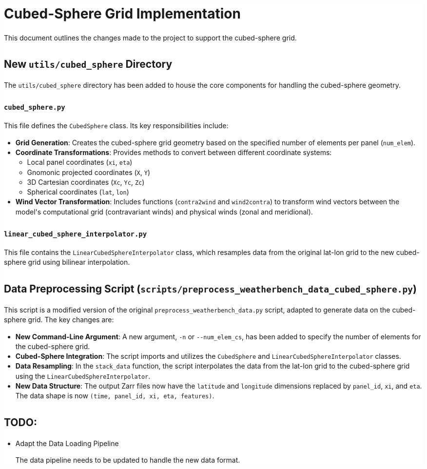 
# Cubed-Sphere Grid Implementation

This document outlines the changes made to the project to support the cubed-sphere grid.

## New `utils/cubed_sphere` Directory

The `utils/cubed_sphere` directory has been added to house the core components for handling the cubed-sphere geometry.

### `cubed_sphere.py`

This file defines the `CubedSphere` class. Its key responsibilities include:

- **Grid Generation**: Creates the cubed-sphere grid geometry based on the specified number of elements per panel (`num_elem`).
- **Coordinate Transformations**: Provides methods to convert between different coordinate systems:
  - Local panel coordinates (`xi`, `eta`)
  - Gnomonic projected coordinates (`X`, `Y`)
  - 3D Cartesian coordinates (`Xc`, `Yc`, `Zc`)
  - Spherical coordinates (`lat`, `lon`)
- **Wind Vector Transformation**: Includes functions (`contra2wind` and `wind2contra`) to transform wind vectors between the model's computational grid (contravariant winds) and physical winds (zonal and meridional).

### `linear_cubed_sphere_interpolator.py`

This file contains the `LinearCubedSphereInterpolator` class, which resamples data from the original lat-lon grid to the new cubed-sphere grid using bilinear interpolation.

## Data Preprocessing Script (`scripts/preprocess_weatherbench_data_cubed_sphere.py`)

This script is a modified version of the original `preprocess_weatherbench_data.py` script, adapted to generate data on the cubed-sphere grid. The key changes are:

- **New Command-Line Argument**: A new argument, `-n` or `--num_elem_cs`, has been added to specify the number of elements for the cubed-sphere grid.
- **Cubed-Sphere Integration**: The script imports and utilizes the `CubedSphere` and `LinearCubedSphereInterpolator` classes.
- **Data Resampling**: In the `stack_data` function, the script interpolates the data from the lat-lon grid to the cubed-sphere grid using the `LinearCubedSphereInterpolator`.
- **New Data Structure**: The output Zarr files now have the `latitude` and `longitude` dimensions replaced by `panel_id`, `xi`, and `eta`. The data shape is now `(time, panel_id, xi, eta, features)`.


## TODO: 

- Adapt the Data Loading Pipeline

  The data pipeline needs to be updated to handle the new data format.

